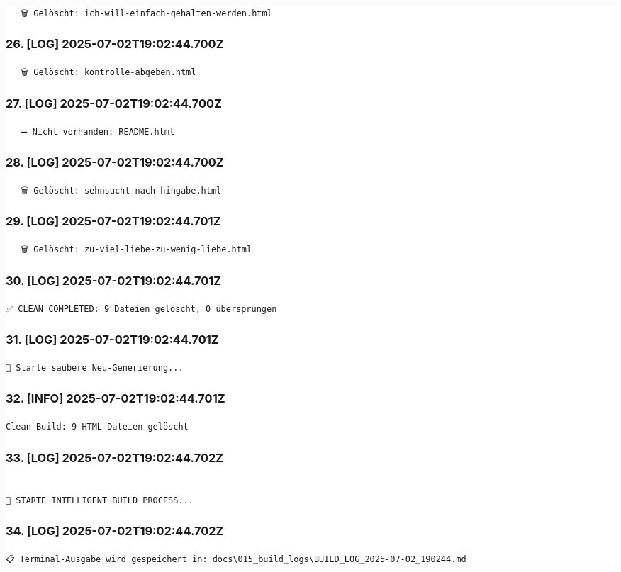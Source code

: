 ```
   🗑️ Gelöscht: ich-will-einfach-gehalten-werden.html
```

### 26. [LOG] 2025-07-02T19:02:44.700Z

```
   🗑️ Gelöscht: kontrolle-abgeben.html
```

### 27. [LOG] 2025-07-02T19:02:44.700Z

```
   ➖ Nicht vorhanden: README.html
```

### 28. [LOG] 2025-07-02T19:02:44.700Z

```
   🗑️ Gelöscht: sehnsucht-nach-hingabe.html
```

### 29. [LOG] 2025-07-02T19:02:44.701Z

```
   🗑️ Gelöscht: zu-viel-liebe-zu-wenig-liebe.html
```

### 30. [LOG] 2025-07-02T19:02:44.701Z

```
✅ CLEAN COMPLETED: 9 Dateien gelöscht, 0 übersprungen
```

### 31. [LOG] 2025-07-02T19:02:44.701Z

```
🔨 Starte saubere Neu-Generierung...
```

### 32. [INFO] 2025-07-02T19:02:44.701Z

```
Clean Build: 9 HTML-Dateien gelöscht
```

### 33. [LOG] 2025-07-02T19:02:44.702Z

```

🚀 STARTE INTELLIGENT BUILD PROCESS...
```

### 34. [LOG] 2025-07-02T19:02:44.702Z

```
📋 Terminal-Ausgabe wird gespeichert in: docs\015_build_logs\BUILD_LOG_2025-07-02_190244.md
```
